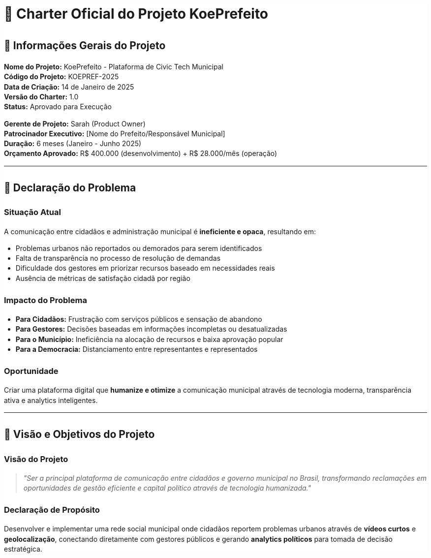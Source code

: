 # 📜 Charter Oficial do Projeto KoePrefeito

## 🎯 **Informações Gerais do Projeto**

**Nome do Projeto:** KoePrefeito - Plataforma de Civic Tech Municipal  
**Código do Projeto:** KOEPREF-2025  
**Data de Criação:** 14 de Janeiro de 2025  
**Versão do Charter:** 1.0  
**Status:** Aprovado para Execução  

**Gerente de Projeto:** Sarah (Product Owner)  
**Patrocinador Executivo:** [Nome do Prefeito/Responsável Municipal]  
**Duração:** 6 meses (Janeiro - Junho 2025)  
**Orçamento Aprovado:** R$ 400.000 (desenvolvimento) + R$ 28.000/mês (operação)

---

## 🌟 **Declaração do Problema**

### **Situação Atual**
A comunicação entre cidadãos e administração municipal é **ineficiente e opaca**, resultando em:
- Problemas urbanos não reportados ou demorados para serem identificados
- Falta de transparência no processo de resolução de demandas
- Dificuldade dos gestores em priorizar recursos baseado em necessidades reais
- Ausência de métricas de satisfação cidadã por região

### **Impacto do Problema**
- **Para Cidadãos:** Frustração com serviços públicos e sensação de abandono
- **Para Gestores:** Decisões baseadas em informações incompletas ou desatualizadas
- **Para o Município:** Ineficiência na alocação de recursos e baixa aprovação popular
- **Para a Democracia:** Distanciamento entre representantes e representados

### **Oportunidade**
Criar uma plataforma digital que **humanize e otimize** a comunicação municipal através de tecnologia moderna, transparência ativa e analytics inteligentes.

---

## 🎯 **Visão e Objetivos do Projeto**

### **Visão do Projeto**
> *"Ser a principal plataforma de comunicação entre cidadãos e governo municipal no Brasil, transformando reclamações em oportunidades de gestão eficiente e capital político através de tecnologia humanizada."*

### **Declaração de Propósito**
Desenvolver e implementar uma rede social municipal onde cidadãos reportem problemas urbanos através de **vídeos curtos** e **geolocalização**, conectando diretamente com gestores públicos e gerando **analytics políticos** para tomada de decisão estratégica.
